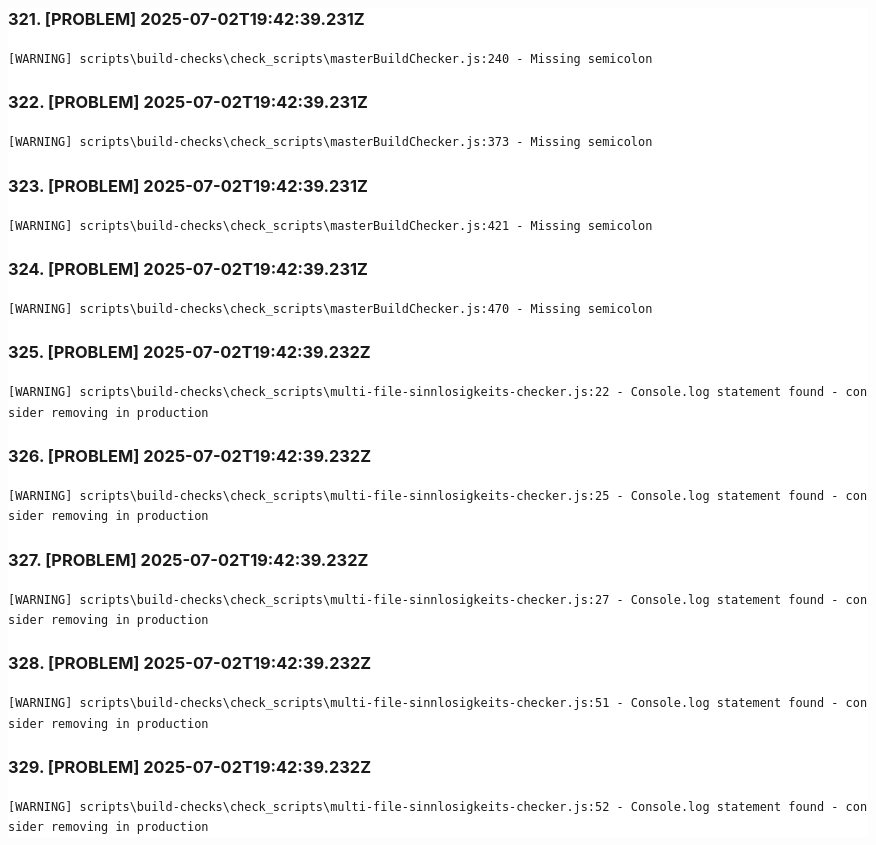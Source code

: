 ### 321. [PROBLEM] 2025-07-02T19:42:39.231Z

```
[WARNING] scripts\build-checks\check_scripts\masterBuildChecker.js:240 - Missing semicolon
```

### 322. [PROBLEM] 2025-07-02T19:42:39.231Z

```
[WARNING] scripts\build-checks\check_scripts\masterBuildChecker.js:373 - Missing semicolon
```

### 323. [PROBLEM] 2025-07-02T19:42:39.231Z

```
[WARNING] scripts\build-checks\check_scripts\masterBuildChecker.js:421 - Missing semicolon
```

### 324. [PROBLEM] 2025-07-02T19:42:39.231Z

```
[WARNING] scripts\build-checks\check_scripts\masterBuildChecker.js:470 - Missing semicolon
```

### 325. [PROBLEM] 2025-07-02T19:42:39.232Z

```
[WARNING] scripts\build-checks\check_scripts\multi-file-sinnlosigkeits-checker.js:22 - Console.log statement found - consider removing in production
```

### 326. [PROBLEM] 2025-07-02T19:42:39.232Z

```
[WARNING] scripts\build-checks\check_scripts\multi-file-sinnlosigkeits-checker.js:25 - Console.log statement found - consider removing in production
```

### 327. [PROBLEM] 2025-07-02T19:42:39.232Z

```
[WARNING] scripts\build-checks\check_scripts\multi-file-sinnlosigkeits-checker.js:27 - Console.log statement found - consider removing in production
```

### 328. [PROBLEM] 2025-07-02T19:42:39.232Z

```
[WARNING] scripts\build-checks\check_scripts\multi-file-sinnlosigkeits-checker.js:51 - Console.log statement found - consider removing in production
```

### 329. [PROBLEM] 2025-07-02T19:42:39.232Z

```
[WARNING] scripts\build-checks\check_scripts\multi-file-sinnlosigkeits-checker.js:52 - Console.log statement found - consider removing in production
```
